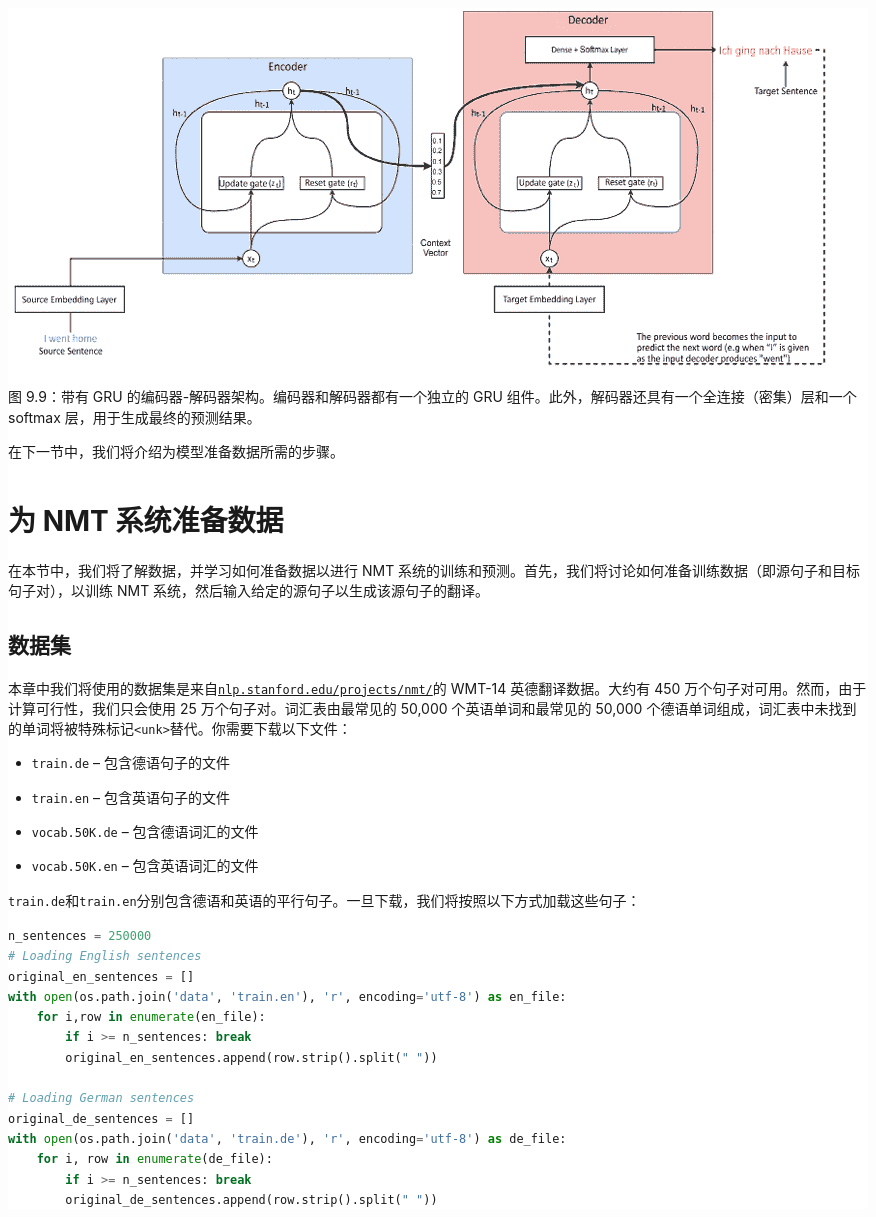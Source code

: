 ![](img/B14070_09_09.png)

图 9.9：带有 GRU 的编码器-解码器架构。编码器和解码器都有一个独立的 GRU 组件。此外，解码器还具有一个全连接（密集）层和一个 softmax 层，用于生成最终的预测结果。

在下一节中，我们将介绍为模型准备数据所需的步骤。

# 为 NMT 系统准备数据

在本节中，我们将了解数据，并学习如何准备数据以进行 NMT 系统的训练和预测。首先，我们将讨论如何准备训练数据（即源句子和目标句子对），以训练 NMT 系统，然后输入给定的源句子以生成该源句子的翻译。

## 数据集

本章中我们将使用的数据集是来自[`nlp.stanford.edu/projects/nmt/`](https://nlp.stanford.edu/projects/nmt/)的 WMT-14 英德翻译数据。大约有 450 万个句子对可用。然而，由于计算可行性，我们只会使用 25 万个句子对。词汇表由最常见的 50,000 个英语单词和最常见的 50,000 个德语单词组成，词汇表中未找到的单词将被特殊标记`<unk>`替代。你需要下载以下文件：

+   `train.de` – 包含德语句子的文件

+   `train.en` – 包含英语句子的文件

+   `vocab.50K.de` – 包含德语词汇的文件

+   `vocab.50K.en` – 包含英语词汇的文件

`train.de`和`train.en`分别包含德语和英语的平行句子。一旦下载，我们将按照以下方式加载这些句子：

```py
n_sentences = 250000
# Loading English sentences
original_en_sentences = []
with open(os.path.join('data', 'train.en'), 'r', encoding='utf-8') as en_file:
    for i,row in enumerate(en_file):
        if i >= n_sentences: break
        original_en_sentences.append(row.strip().split(" "))

# Loading German sentences
original_de_sentences = []
with open(os.path.join('data', 'train.de'), 'r', encoding='utf-8') as de_file:
    for i, row in enumerate(de_file):
        if i >= n_sentences: break
        original_de_sentences.append(row.strip().split(" ")) 
```

